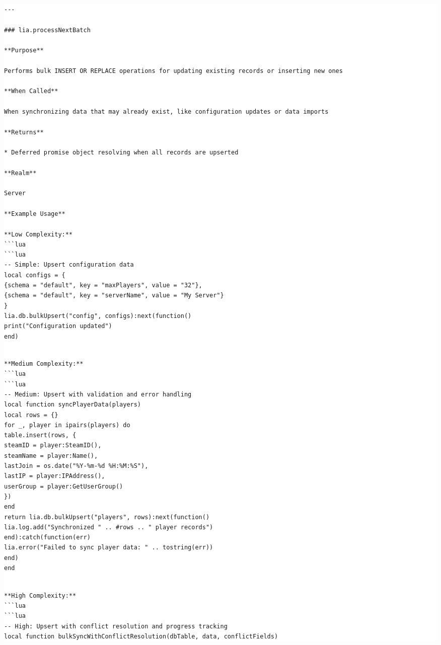 ```
---

### lia.processNextBatch

**Purpose**

Performs bulk INSERT OR REPLACE operations for updating existing records or inserting new ones

**When Called**

When synchronizing data that may already exist, like configuration updates or data imports

**Returns**

* Deferred promise object resolving when all records are upserted

**Realm**

Server

**Example Usage**

**Low Complexity:**
```lua
```lua
-- Simple: Upsert configuration data
local configs = {
{schema = "default", key = "maxPlayers", value = "32"},
{schema = "default", key = "serverName", value = "My Server"}
}
lia.db.bulkUpsert("config", configs):next(function()
print("Configuration updated")
end)
```
```

**Medium Complexity:**
```lua
```lua
-- Medium: Upsert with validation and error handling
local function syncPlayerData(players)
local rows = {}
for _, player in ipairs(players) do
table.insert(rows, {
steamID = player:SteamID(),
steamName = player:Name(),
lastJoin = os.date("%Y-%m-%d %H:%M:%S"),
lastIP = player:IPAddress(),
userGroup = player:GetUserGroup()
})
end
return lia.db.bulkUpsert("players", rows):next(function()
lia.log.add("Synchronized " .. #rows .. " player records")
end):catch(function(err)
lia.error("Failed to sync player data: " .. tostring(err))
end)
end
```
```

**High Complexity:**
```lua
```lua
-- High: Upsert with conflict resolution and progress tracking
local function bulkSyncWithConflictResolution(dbTable, data, conflictFields)
```